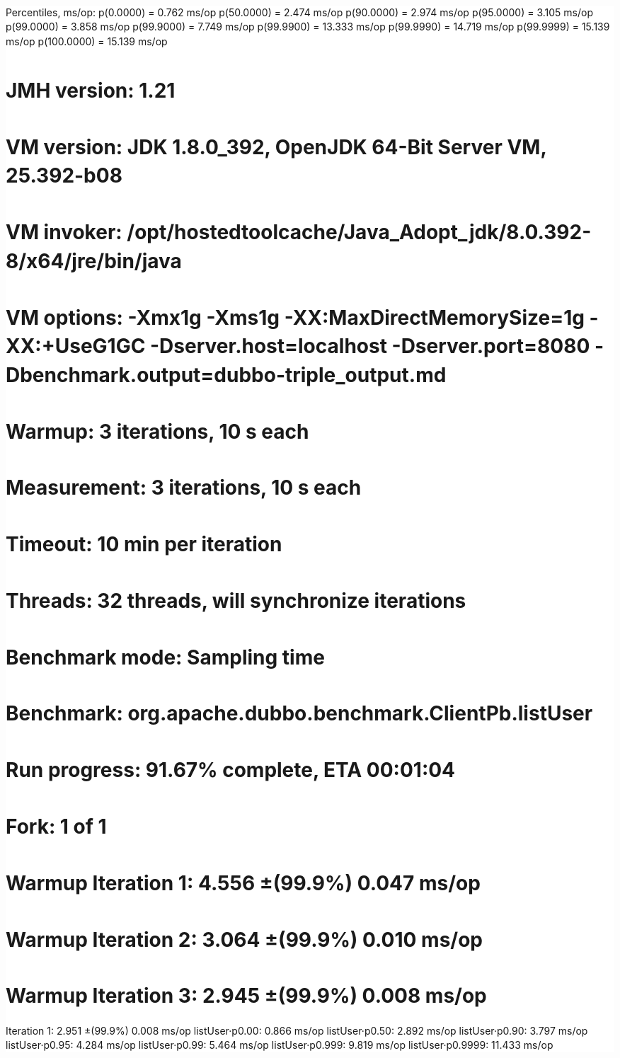   Percentiles, ms/op:
      p(0.0000) =      0.762 ms/op
     p(50.0000) =      2.474 ms/op
     p(90.0000) =      2.974 ms/op
     p(95.0000) =      3.105 ms/op
     p(99.0000) =      3.858 ms/op
     p(99.9000) =      7.749 ms/op
     p(99.9900) =     13.333 ms/op
     p(99.9990) =     14.719 ms/op
     p(99.9999) =     15.139 ms/op
    p(100.0000) =     15.139 ms/op


# JMH version: 1.21
# VM version: JDK 1.8.0_392, OpenJDK 64-Bit Server VM, 25.392-b08
# VM invoker: /opt/hostedtoolcache/Java_Adopt_jdk/8.0.392-8/x64/jre/bin/java
# VM options: -Xmx1g -Xms1g -XX:MaxDirectMemorySize=1g -XX:+UseG1GC -Dserver.host=localhost -Dserver.port=8080 -Dbenchmark.output=dubbo-triple_output.md
# Warmup: 3 iterations, 10 s each
# Measurement: 3 iterations, 10 s each
# Timeout: 10 min per iteration
# Threads: 32 threads, will synchronize iterations
# Benchmark mode: Sampling time
# Benchmark: org.apache.dubbo.benchmark.ClientPb.listUser

# Run progress: 91.67% complete, ETA 00:01:04
# Fork: 1 of 1
# Warmup Iteration   1: 4.556 ±(99.9%) 0.047 ms/op
# Warmup Iteration   2: 3.064 ±(99.9%) 0.010 ms/op
# Warmup Iteration   3: 2.945 ±(99.9%) 0.008 ms/op
Iteration   1: 2.951 ±(99.9%) 0.008 ms/op
                 listUser·p0.00:   0.866 ms/op
                 listUser·p0.50:   2.892 ms/op
                 listUser·p0.90:   3.797 ms/op
                 listUser·p0.95:   4.284 ms/op
                 listUser·p0.99:   5.464 ms/op
                 listUser·p0.999:  9.819 ms/op
                 listUser·p0.9999: 11.433 ms/op